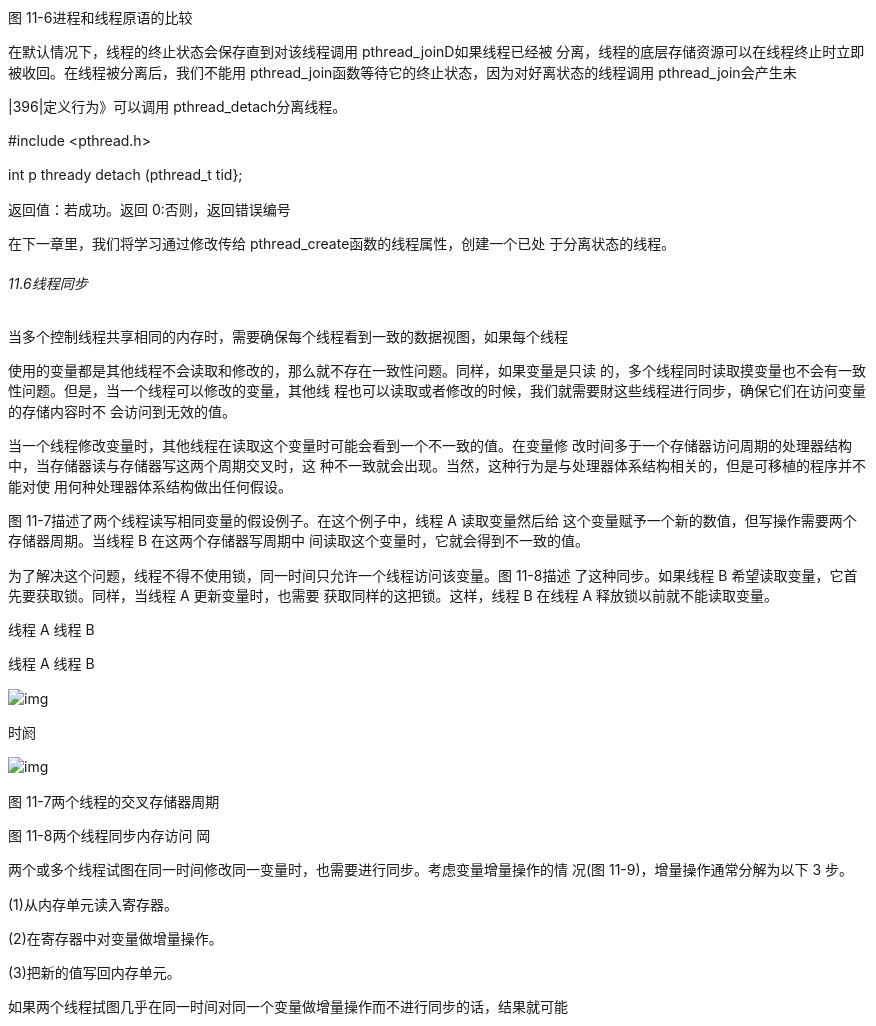 图 11-6进程和线程原语的比较

在默认情况下，线程的终止状态会保存直到对该线程调用 pthread_joinD如果线程已经被 分离，线程的底层存储资源可以在线程终止时立即被收回。在线程被分离后，我们不能用 pthread_join函数等待它的终止状态，因为对好离状态的线程调用 pthread_join会产生未

|396|定义行为》可以调用 pthread_detach分离线程。

\#include <pthread.h>

int p thready detach (pthread_t tid};

返回值：若成功。返回 0:否则，返回错误编号

在下一章里，我们将学习通过修改传给 pthread_create函数的线程属性，创建一个已处 于分离状态的线程。

###### 11.6线程同步

当多个控制线程共享相同的内存时，需要确保每个线程看到一致的数据视图，如果每个线程

使用的变量都是其他线程不会读取和修改的，那么就不存在一致性问题。同样，如果变量是只读 的，多个线程同时读取摸变量也不会有一致性问题。但是，当一个线程可以修改的变量，其他线 程也可以读取或者修改的时候，我们就需要財这些线程进行同步，确保它们在访问变量的存储内容时不 会访问到无效的值。

当一个线程修改变量时，其他线程在读取这个变量时可能会看到一个不一致的值。在变量修 改时间多于一个存储器访问周期的处理器结构中，当存储器读与存储器写这两个周期交叉时，这 种不一致就会出现。当然，这种行为是与处理器体系结构相关的，但是可移植的程序并不能对使 用何种处理器体系结构做出任何假设。

图 11-7描述了两个线程读写相同变量的假设例子。在这个例子中，线程 A 读取变量然后给 这个变量赋予一个新的数值，但写操作需要两个存储器周期。当线程 B 在这两个存储器写周期中 间读取这个变量时，它就会得到不一致的值。

为了解决这个问题，线程不得不使用锁，同一时间只允许一个线程访问该变量。图 11-8描述 了这种同步。如果线程 B 希望读取变量，它首先要获取锁。同样，当线程 A 更新变量时，也需要 获取同样的这把锁。这样，线程 B 在线程 A 释放锁以前就不能读取变量。

线程 A    线程 B

线程 A    线程 B

![img](UNIXaf83d8a7160b-44.png)



时阏



![img](UNIXaf83d8a7160b-45.png)



图 11-7两个线程的交叉存储器周期



图 11-8两个线程同步内存访问    岡



两个或多个线程试图在同一时间修改同一变量时，也需要进行同步。考虑变量增量操作的情 况(图 11-9)，增量操作通常分解为以下 3 步。

(1)从内存单元读入寄存器。

(2)在寄存器中对变量做增量操作。

(3)把新的值写回内存单元。

如果两个线程拭图几乎在同一时间对同一个变量做增量操作而不进行同步的话，结果就可能

